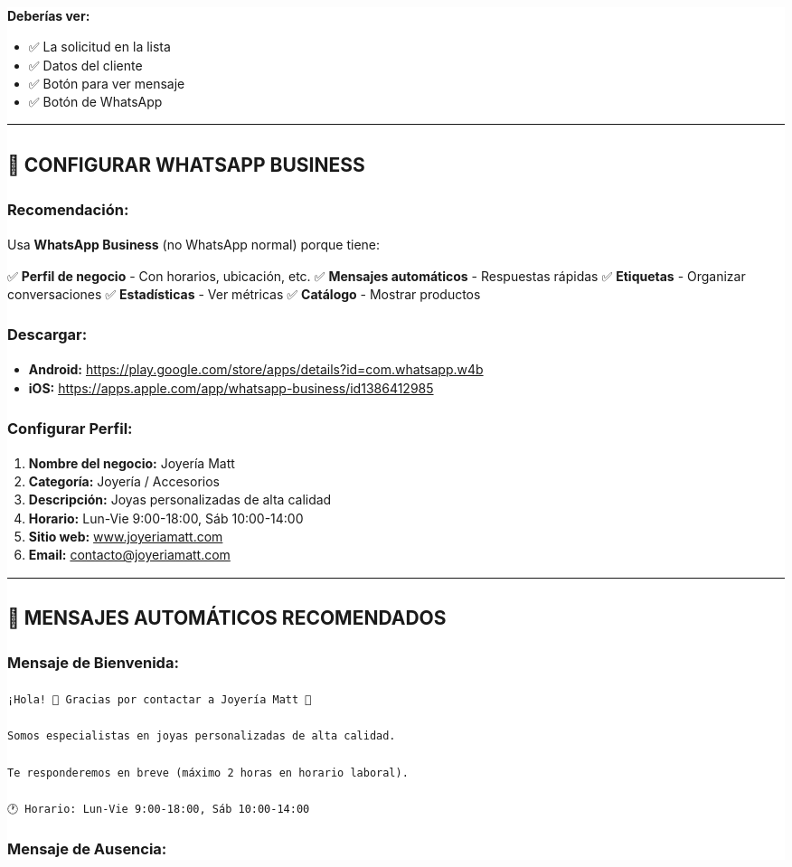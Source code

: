 **Deberías ver:**
- ✅ La solicitud en la lista
- ✅ Datos del cliente
- ✅ Botón para ver mensaje
- ✅ Botón de WhatsApp

---

## 📱 CONFIGURAR WHATSAPP BUSINESS

### **Recomendación:**

Usa **WhatsApp Business** (no WhatsApp normal) porque tiene:

✅ **Perfil de negocio** - Con horarios, ubicación, etc.
✅ **Mensajes automáticos** - Respuestas rápidas
✅ **Etiquetas** - Organizar conversaciones
✅ **Estadísticas** - Ver métricas
✅ **Catálogo** - Mostrar productos

### **Descargar:**

- **Android:** https://play.google.com/store/apps/details?id=com.whatsapp.w4b
- **iOS:** https://apps.apple.com/app/whatsapp-business/id1386412985

### **Configurar Perfil:**

1. **Nombre del negocio:** Joyería Matt
2. **Categoría:** Joyería / Accesorios
3. **Descripción:** Joyas personalizadas de alta calidad
4. **Horario:** Lun-Vie 9:00-18:00, Sáb 10:00-14:00
5. **Sitio web:** www.joyeriamatt.com
6. **Email:** contacto@joyeriamatt.com

---

## 🎯 MENSAJES AUTOMÁTICOS RECOMENDADOS

### **Mensaje de Bienvenida:**

```
¡Hola! 👋 Gracias por contactar a Joyería Matt 💎

Somos especialistas en joyas personalizadas de alta calidad.

Te responderemos en breve (máximo 2 horas en horario laboral).

🕐 Horario: Lun-Vie 9:00-18:00, Sáb 10:00-14:00
```

### **Mensaje de Ausencia:**
